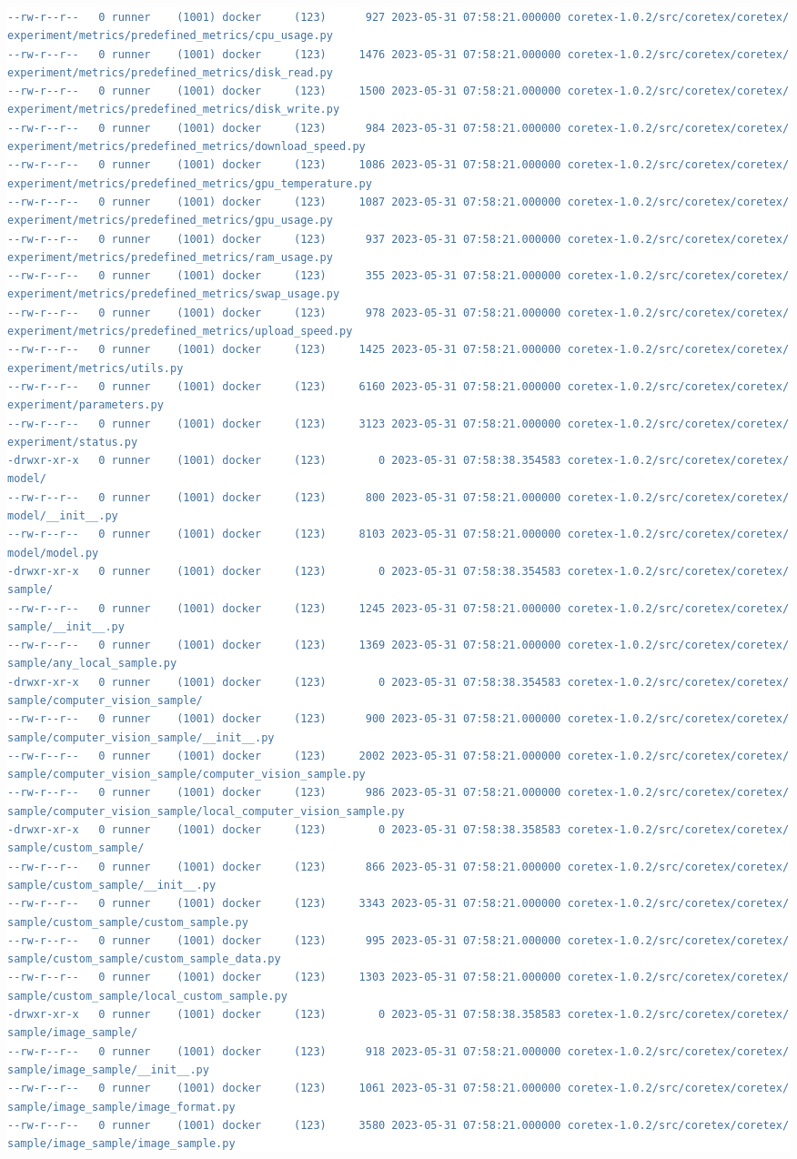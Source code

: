 ```diff
--rw-r--r--   0 runner    (1001) docker     (123)      927 2023-05-31 07:58:21.000000 coretex-1.0.2/src/coretex/coretex/experiment/metrics/predefined_metrics/cpu_usage.py
--rw-r--r--   0 runner    (1001) docker     (123)     1476 2023-05-31 07:58:21.000000 coretex-1.0.2/src/coretex/coretex/experiment/metrics/predefined_metrics/disk_read.py
--rw-r--r--   0 runner    (1001) docker     (123)     1500 2023-05-31 07:58:21.000000 coretex-1.0.2/src/coretex/coretex/experiment/metrics/predefined_metrics/disk_write.py
--rw-r--r--   0 runner    (1001) docker     (123)      984 2023-05-31 07:58:21.000000 coretex-1.0.2/src/coretex/coretex/experiment/metrics/predefined_metrics/download_speed.py
--rw-r--r--   0 runner    (1001) docker     (123)     1086 2023-05-31 07:58:21.000000 coretex-1.0.2/src/coretex/coretex/experiment/metrics/predefined_metrics/gpu_temperature.py
--rw-r--r--   0 runner    (1001) docker     (123)     1087 2023-05-31 07:58:21.000000 coretex-1.0.2/src/coretex/coretex/experiment/metrics/predefined_metrics/gpu_usage.py
--rw-r--r--   0 runner    (1001) docker     (123)      937 2023-05-31 07:58:21.000000 coretex-1.0.2/src/coretex/coretex/experiment/metrics/predefined_metrics/ram_usage.py
--rw-r--r--   0 runner    (1001) docker     (123)      355 2023-05-31 07:58:21.000000 coretex-1.0.2/src/coretex/coretex/experiment/metrics/predefined_metrics/swap_usage.py
--rw-r--r--   0 runner    (1001) docker     (123)      978 2023-05-31 07:58:21.000000 coretex-1.0.2/src/coretex/coretex/experiment/metrics/predefined_metrics/upload_speed.py
--rw-r--r--   0 runner    (1001) docker     (123)     1425 2023-05-31 07:58:21.000000 coretex-1.0.2/src/coretex/coretex/experiment/metrics/utils.py
--rw-r--r--   0 runner    (1001) docker     (123)     6160 2023-05-31 07:58:21.000000 coretex-1.0.2/src/coretex/coretex/experiment/parameters.py
--rw-r--r--   0 runner    (1001) docker     (123)     3123 2023-05-31 07:58:21.000000 coretex-1.0.2/src/coretex/coretex/experiment/status.py
-drwxr-xr-x   0 runner    (1001) docker     (123)        0 2023-05-31 07:58:38.354583 coretex-1.0.2/src/coretex/coretex/model/
--rw-r--r--   0 runner    (1001) docker     (123)      800 2023-05-31 07:58:21.000000 coretex-1.0.2/src/coretex/coretex/model/__init__.py
--rw-r--r--   0 runner    (1001) docker     (123)     8103 2023-05-31 07:58:21.000000 coretex-1.0.2/src/coretex/coretex/model/model.py
-drwxr-xr-x   0 runner    (1001) docker     (123)        0 2023-05-31 07:58:38.354583 coretex-1.0.2/src/coretex/coretex/sample/
--rw-r--r--   0 runner    (1001) docker     (123)     1245 2023-05-31 07:58:21.000000 coretex-1.0.2/src/coretex/coretex/sample/__init__.py
--rw-r--r--   0 runner    (1001) docker     (123)     1369 2023-05-31 07:58:21.000000 coretex-1.0.2/src/coretex/coretex/sample/any_local_sample.py
-drwxr-xr-x   0 runner    (1001) docker     (123)        0 2023-05-31 07:58:38.354583 coretex-1.0.2/src/coretex/coretex/sample/computer_vision_sample/
--rw-r--r--   0 runner    (1001) docker     (123)      900 2023-05-31 07:58:21.000000 coretex-1.0.2/src/coretex/coretex/sample/computer_vision_sample/__init__.py
--rw-r--r--   0 runner    (1001) docker     (123)     2002 2023-05-31 07:58:21.000000 coretex-1.0.2/src/coretex/coretex/sample/computer_vision_sample/computer_vision_sample.py
--rw-r--r--   0 runner    (1001) docker     (123)      986 2023-05-31 07:58:21.000000 coretex-1.0.2/src/coretex/coretex/sample/computer_vision_sample/local_computer_vision_sample.py
-drwxr-xr-x   0 runner    (1001) docker     (123)        0 2023-05-31 07:58:38.358583 coretex-1.0.2/src/coretex/coretex/sample/custom_sample/
--rw-r--r--   0 runner    (1001) docker     (123)      866 2023-05-31 07:58:21.000000 coretex-1.0.2/src/coretex/coretex/sample/custom_sample/__init__.py
--rw-r--r--   0 runner    (1001) docker     (123)     3343 2023-05-31 07:58:21.000000 coretex-1.0.2/src/coretex/coretex/sample/custom_sample/custom_sample.py
--rw-r--r--   0 runner    (1001) docker     (123)      995 2023-05-31 07:58:21.000000 coretex-1.0.2/src/coretex/coretex/sample/custom_sample/custom_sample_data.py
--rw-r--r--   0 runner    (1001) docker     (123)     1303 2023-05-31 07:58:21.000000 coretex-1.0.2/src/coretex/coretex/sample/custom_sample/local_custom_sample.py
-drwxr-xr-x   0 runner    (1001) docker     (123)        0 2023-05-31 07:58:38.358583 coretex-1.0.2/src/coretex/coretex/sample/image_sample/
--rw-r--r--   0 runner    (1001) docker     (123)      918 2023-05-31 07:58:21.000000 coretex-1.0.2/src/coretex/coretex/sample/image_sample/__init__.py
--rw-r--r--   0 runner    (1001) docker     (123)     1061 2023-05-31 07:58:21.000000 coretex-1.0.2/src/coretex/coretex/sample/image_sample/image_format.py
--rw-r--r--   0 runner    (1001) docker     (123)     3580 2023-05-31 07:58:21.000000 coretex-1.0.2/src/coretex/coretex/sample/image_sample/image_sample.py
```
